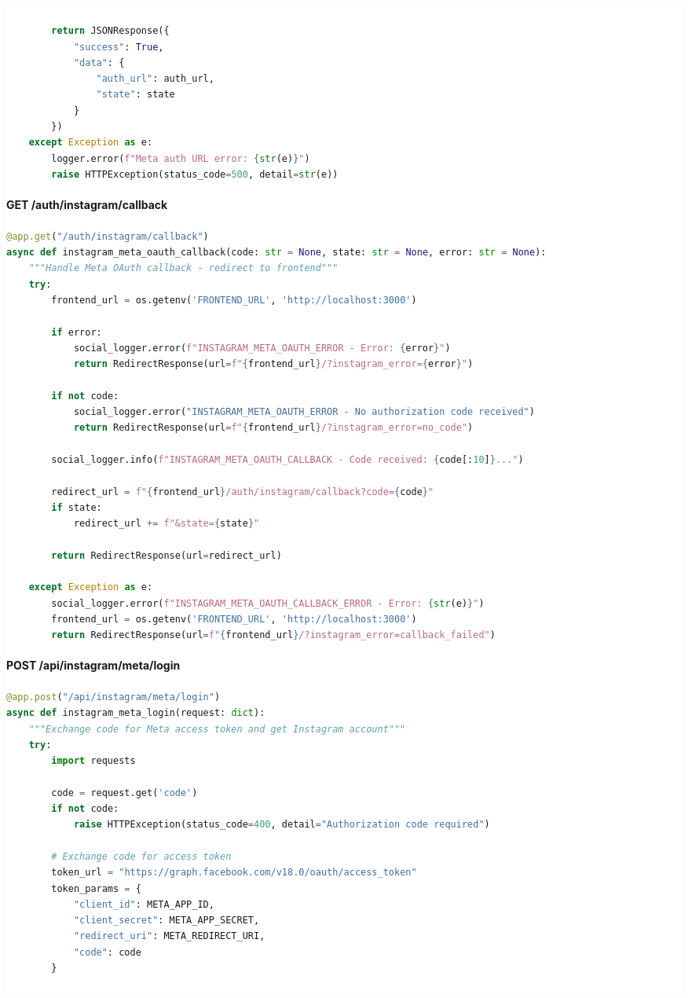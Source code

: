 ```python
        
        return JSONResponse({
            "success": True,
            "data": {
                "auth_url": auth_url,
                "state": state
            }
        })
    except Exception as e:
        logger.error(f"Meta auth URL error: {str(e)}")
        raise HTTPException(status_code=500, detail=str(e))
```

#### GET /auth/instagram/callback
```python
@app.get("/auth/instagram/callback")
async def instagram_meta_oauth_callback(code: str = None, state: str = None, error: str = None):
    """Handle Meta OAuth callback - redirect to frontend"""
    try:
        frontend_url = os.getenv('FRONTEND_URL', 'http://localhost:3000')
        
        if error:
            social_logger.error(f"INSTAGRAM_META_OAUTH_ERROR - Error: {error}")
            return RedirectResponse(url=f"{frontend_url}/?instagram_error={error}")
        
        if not code:
            social_logger.error("INSTAGRAM_META_OAUTH_ERROR - No authorization code received")
            return RedirectResponse(url=f"{frontend_url}/?instagram_error=no_code")
        
        social_logger.info(f"INSTAGRAM_META_OAUTH_CALLBACK - Code received: {code[:10]}...")
        
        redirect_url = f"{frontend_url}/auth/instagram/callback?code={code}"
        if state:
            redirect_url += f"&state={state}"
        
        return RedirectResponse(url=redirect_url)
        
    except Exception as e:
        social_logger.error(f"INSTAGRAM_META_OAUTH_CALLBACK_ERROR - Error: {str(e)}")
        frontend_url = os.getenv('FRONTEND_URL', 'http://localhost:3000')
        return RedirectResponse(url=f"{frontend_url}/?instagram_error=callback_failed")
```

#### POST /api/instagram/meta/login
```python
@app.post("/api/instagram/meta/login")
async def instagram_meta_login(request: dict):
    """Exchange code for Meta access token and get Instagram account"""
    try:
        import requests
        
        code = request.get('code')
        if not code:
            raise HTTPException(status_code=400, detail="Authorization code required")
        
        # Exchange code for access token
        token_url = "https://graph.facebook.com/v18.0/oauth/access_token"
        token_params = {
            "client_id": META_APP_ID,
            "client_secret": META_APP_SECRET,
            "redirect_uri": META_REDIRECT_URI,
            "code": code
        }
        
```